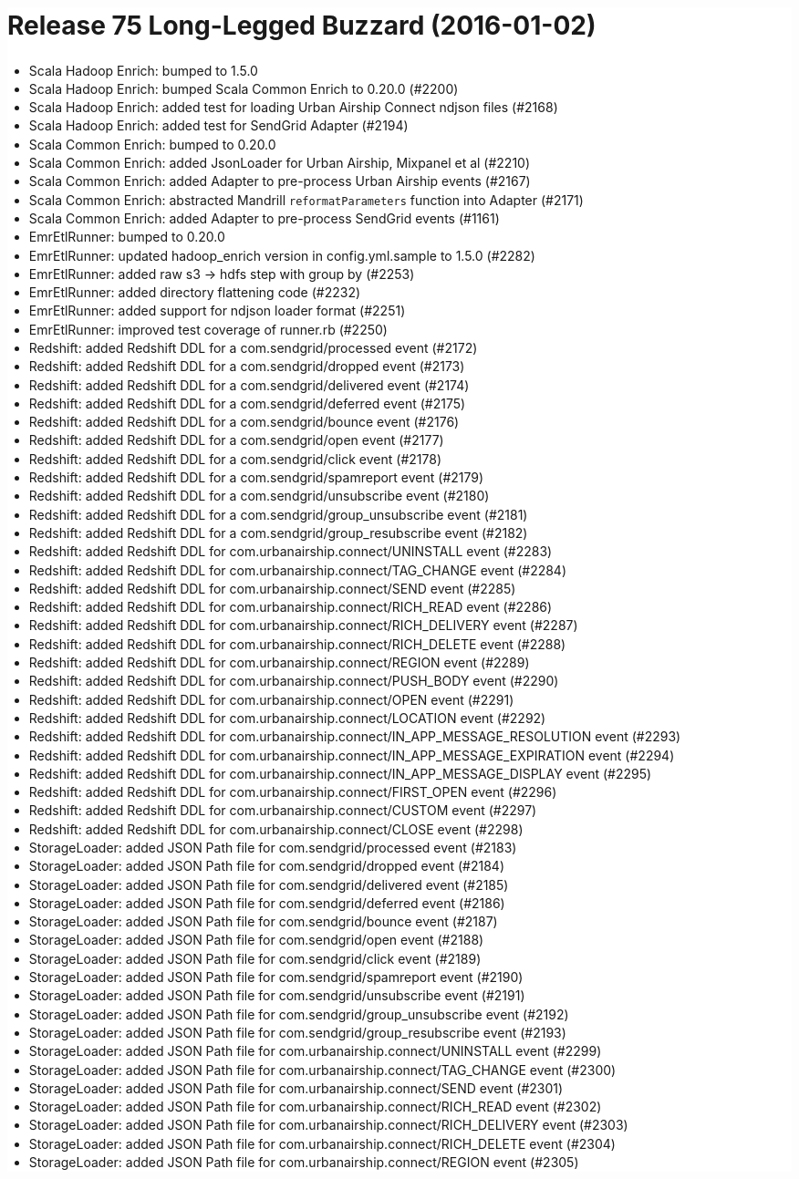 
# Release 75 Long-Legged Buzzard (2016-01-02)

 - Scala Hadoop Enrich: bumped to 1.5.0
 - Scala Hadoop Enrich: bumped Scala Common Enrich to 0.20.0 (#2200)
 - Scala Hadoop Enrich: added test for loading Urban Airship Connect ndjson files (#2168)
 - Scala Hadoop Enrich: added test for SendGrid Adapter (#2194)
 - Scala Common Enrich: bumped to 0.20.0
 - Scala Common Enrich: added JsonLoader for Urban Airship, Mixpanel et al (#2210)
 - Scala Common Enrich: added Adapter to pre-process Urban Airship events (#2167)
 - Scala Common Enrich: abstracted Mandrill `reformatParameters` function into Adapter (#2171)
 - Scala Common Enrich: added Adapter to pre-process SendGrid events (#1161)
 - EmrEtlRunner: bumped to 0.20.0
 - EmrEtlRunner: updated hadoop_enrich version in config.yml.sample to 1.5.0 (#2282)
 - EmrEtlRunner: added raw s3 -> hdfs step with group by (#2253)
 - EmrEtlRunner: added directory flattening code (#2232)
 - EmrEtlRunner: added support for ndjson loader format (#2251)
 - EmrEtlRunner: improved test coverage of runner.rb (#2250)
 - Redshift: added Redshift DDL for a com.sendgrid/processed event (#2172)
 - Redshift: added Redshift DDL for a com.sendgrid/dropped event (#2173)
 - Redshift: added Redshift DDL for a com.sendgrid/delivered event (#2174)
 - Redshift: added Redshift DDL for a com.sendgrid/deferred event (#2175)
 - Redshift: added Redshift DDL for a com.sendgrid/bounce event (#2176)
 - Redshift: added Redshift DDL for a com.sendgrid/open event (#2177)
 - Redshift: added Redshift DDL for a com.sendgrid/click event (#2178)
 - Redshift: added Redshift DDL for a com.sendgrid/spamreport event (#2179)
 - Redshift: added Redshift DDL for a com.sendgrid/unsubscribe event (#2180)
 - Redshift: added Redshift DDL for a com.sendgrid/group_unsubscribe event (#2181)
 - Redshift: added Redshift DDL for a com.sendgrid/group_resubscribe event (#2182)
 - Redshift: added Redshift DDL for com.urbanairship.connect/UNINSTALL event (#2283)
 - Redshift: added Redshift DDL for com.urbanairship.connect/TAG_CHANGE event (#2284)
 - Redshift: added Redshift DDL for com.urbanairship.connect/SEND event (#2285)
 - Redshift: added Redshift DDL for com.urbanairship.connect/RICH_READ event (#2286)
 - Redshift: added Redshift DDL for com.urbanairship.connect/RICH_DELIVERY event (#2287)
 - Redshift: added Redshift DDL for com.urbanairship.connect/RICH_DELETE event (#2288)
 - Redshift: added Redshift DDL for com.urbanairship.connect/REGION event (#2289)
 - Redshift: added Redshift DDL for com.urbanairship.connect/PUSH_BODY event (#2290)
 - Redshift: added Redshift DDL for com.urbanairship.connect/OPEN event (#2291)
 - Redshift: added Redshift DDL for com.urbanairship.connect/LOCATION event (#2292)
 - Redshift: added Redshift DDL for com.urbanairship.connect/IN_APP_MESSAGE_RESOLUTION event (#2293)
 - Redshift: added Redshift DDL for com.urbanairship.connect/IN_APP_MESSAGE_EXPIRATION event (#2294)
 - Redshift: added Redshift DDL for com.urbanairship.connect/IN_APP_MESSAGE_DISPLAY event (#2295)
 - Redshift: added Redshift DDL for com.urbanairship.connect/FIRST_OPEN event (#2296)
 - Redshift: added Redshift DDL for com.urbanairship.connect/CUSTOM event (#2297)
 - Redshift: added Redshift DDL for com.urbanairship.connect/CLOSE event (#2298)
 - StorageLoader: added JSON Path file for com.sendgrid/processed event (#2183)
 - StorageLoader: added JSON Path file for com.sendgrid/dropped event (#2184)
 - StorageLoader: added JSON Path file for com.sendgrid/delivered event (#2185)
 - StorageLoader: added JSON Path file for com.sendgrid/deferred event (#2186)
 - StorageLoader: added JSON Path file for com.sendgrid/bounce event (#2187)
 - StorageLoader: added JSON Path file for com.sendgrid/open event (#2188)
 - StorageLoader: added JSON Path file for com.sendgrid/click event (#2189)
 - StorageLoader: added JSON Path file for com.sendgrid/spamreport event (#2190)
 - StorageLoader: added JSON Path file for com.sendgrid/unsubscribe event (#2191)
 - StorageLoader: added JSON Path file for com.sendgrid/group_unsubscribe event (#2192)
 - StorageLoader: added JSON Path file for com.sendgrid/group_resubscribe event (#2193)
 - StorageLoader: added JSON Path file for com.urbanairship.connect/UNINSTALL event (#2299)
 - StorageLoader: added JSON Path file for com.urbanairship.connect/TAG_CHANGE event (#2300)
 - StorageLoader: added JSON Path file for com.urbanairship.connect/SEND event (#2301)
 - StorageLoader: added JSON Path file for com.urbanairship.connect/RICH_READ event (#2302)
 - StorageLoader: added JSON Path file for com.urbanairship.connect/RICH_DELIVERY event (#2303)
 - StorageLoader: added JSON Path file for com.urbanairship.connect/RICH_DELETE event (#2304)
 - StorageLoader: added JSON Path file for com.urbanairship.connect/REGION event (#2305)